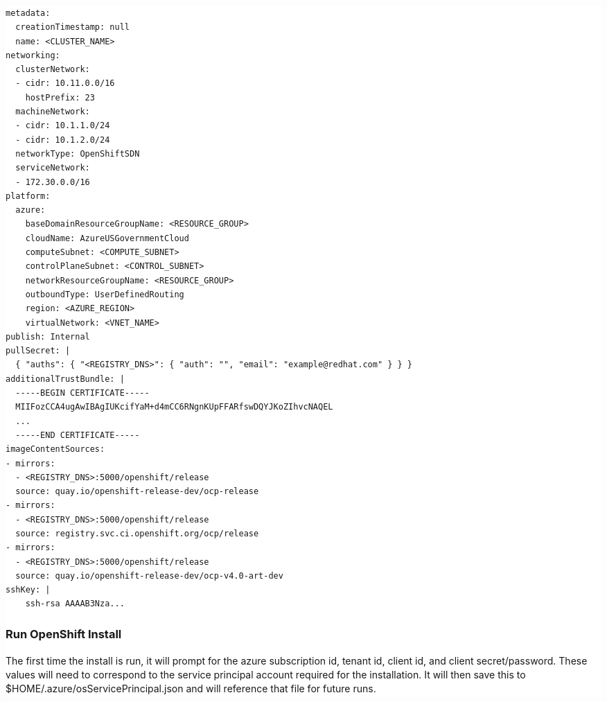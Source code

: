```
metadata:
  creationTimestamp: null
  name: <CLUSTER_NAME>
networking:
  clusterNetwork:
  - cidr: 10.11.0.0/16
	hostPrefix: 23
  machineNetwork:
  - cidr: 10.1.1.0/24
  - cidr: 10.1.2.0/24
  networkType: OpenShiftSDN
  serviceNetwork:
  - 172.30.0.0/16
platform:
  azure:
	baseDomainResourceGroupName: <RESOURCE_GROUP>
	cloudName: AzureUSGovernmentCloud
	computeSubnet: <COMPUTE_SUBNET>
	controlPlaneSubnet: <CONTROL_SUBNET>
	networkResourceGroupName: <RESOURCE_GROUP>
	outboundType: UserDefinedRouting
	region: <AZURE_REGION>
	virtualNetwork: <VNET_NAME>
publish: Internal
pullSecret: |
  { "auths": { "<REGISTRY_DNS>": { "auth": "", "email": "example@redhat.com" } } }
additionalTrustBundle: |
  -----BEGIN CERTIFICATE-----
  MIIFozCCA4ugAwIBAgIUKcifYaM+d4mCC6RNgnKUpFFARfswDQYJKoZIhvcNAQEL
  ...
  -----END CERTIFICATE-----
imageContentSources:
- mirrors:
  - <REGISTRY_DNS>:5000/openshift/release
  source: quay.io/openshift-release-dev/ocp-release
- mirrors:
  - <REGISTRY_DNS>:5000/openshift/release
  source: registry.svc.ci.openshift.org/ocp/release
- mirrors:
  - <REGISTRY_DNS>:5000/openshift/release
  source: quay.io/openshift-release-dev/ocp-v4.0-art-dev
sshKey: |
	ssh-rsa AAAAB3Nza...
```


### Run OpenShift Install

The first time the install is run, it will prompt for the azure subscription id, tenant id, client id, and client secret/password.  These values will need to correspond to the service principal account required for the installation.  It will then save this to $HOME/.azure/osServicePrincipal.json and will reference that file for future runs.
